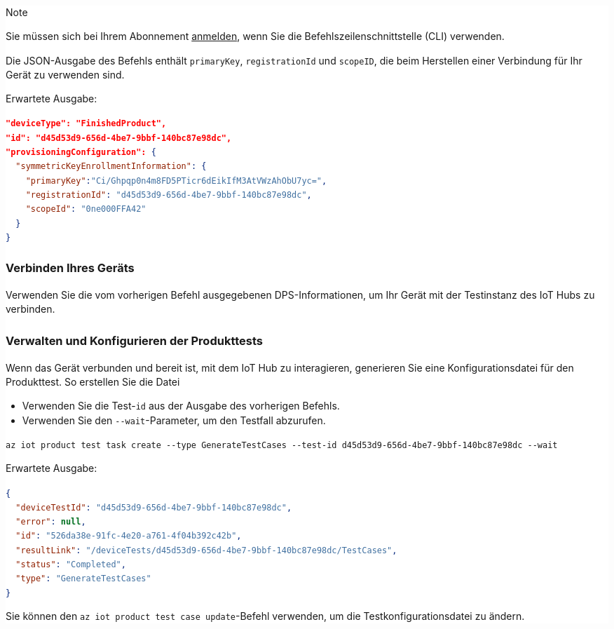 > [!NOTE]
> Sie müssen sich bei Ihrem Abonnement [anmelden](https://docs.microsoft.com/cli/azure/authenticate-azure-cli?view=azure-cli-latest), wenn Sie die Befehlszeilenschnittstelle (CLI) verwenden.

Die JSON-Ausgabe des Befehls enthält `primaryKey`, `registrationId` und `scopeID`, die beim Herstellen einer Verbindung für Ihr Gerät zu verwenden sind.

Erwartete Ausgabe:

```json
"deviceType": "FinishedProduct",
"id": "d45d53d9-656d-4be7-9bbf-140bc87e98dc",
"provisioningConfiguration": {
  "symmetricKeyEnrollmentInformation": {
    "primaryKey":"Ci/Ghpqp0n4m8FD5PTicr6dEikIfM3AtVWzAhObU7yc=",
    "registrationId": "d45d53d9-656d-4be7-9bbf-140bc87e98dc",
    "scopeId": "0ne000FFA42"
  }
}
```

### <a name="connect-your-device"></a>Verbinden Ihres Geräts

Verwenden Sie die vom vorherigen Befehl ausgegebenen DPS-Informationen, um Ihr Gerät mit der Testinstanz des IoT Hubs zu verbinden.

### <a name="manage-and-configure-the-product-tests"></a>Verwalten und Konfigurieren der Produkttests

Wenn das Gerät verbunden und bereit ist, mit dem IoT Hub zu interagieren, generieren Sie eine Konfigurationsdatei für den Produkttest. So erstellen Sie die Datei

- Verwenden Sie die Test-`id` aus der Ausgabe des vorherigen Befehls.
- Verwenden Sie den `--wait`-Parameter, um den Testfall abzurufen.

```azurecli
az iot product test task create --type GenerateTestCases --test-id d45d53d9-656d-4be7-9bbf-140bc87e98dc --wait
```

Erwartete Ausgabe:

```json
{
  "deviceTestId": "d45d53d9-656d-4be7-9bbf-140bc87e98dc",
  "error": null,
  "id": "526da38e-91fc-4e20-a761-4f04b392c42b",
  "resultLink": "/deviceTests/d45d53d9-656d-4be7-9bbf-140bc87e98dc/TestCases",
  "status": "Completed",
  "type": "GenerateTestCases"
}
```

Sie können den `az iot product test case update`-Befehl verwenden, um die Testkonfigurationsdatei zu ändern.
